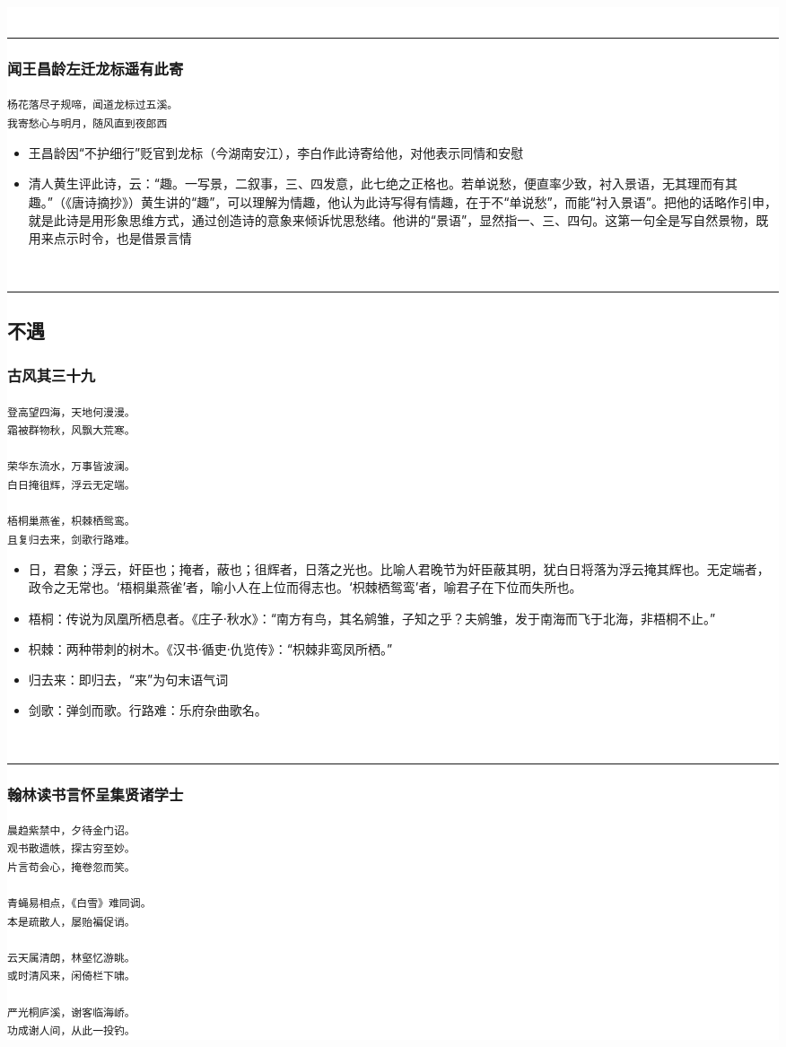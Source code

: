 <br/>

---

### 闻王昌龄左迁龙标遥有此寄


```
杨花落尽子规啼，闻道龙标过五溪。
我寄愁心与明月，随风直到夜郎西
```

- 王昌龄因“不护细行”贬官到龙标（今湖南安江），李白作此诗寄给他，对他表示同情和安慰


- 清人黄生评此诗，云：“趣。一写景，二叙事，三、四发意，此七绝之正格也。若单说愁，便直率少致，衬入景语，无其理而有其趣。”（《唐诗摘抄》）黄生讲的“趣”，可以理解为情趣，他认为此诗写得有情趣，在于不“单说愁”，而能“衬入景语”。把他的话略作引申，就是此诗是用形象思维方式，通过创造诗的意象来倾诉忧思愁绪。他讲的“景语”，显然指一、三、四句。这第一句全是写自然景物，既用来点示时令，也是借景言情

<br/>

---

## 不遇

### 古风其三十九


```
登高望四海，天地何漫漫。
霜被群物秋，风飘大荒寒。

荣华东流水，万事皆波澜。
白日掩徂辉，浮云无定端。

梧桐巢燕雀，枳棘栖鸳鸾。
且复归去来，剑歌行路难。
```


- 日，君象；浮云，奸臣也；掩者，蔽也；徂辉者，日落之光也。比喻人君晚节为奸臣蔽其明，犹白日将落为浮云掩其辉也。无定端者，政令之无常也。‘梧桐巢燕雀’者，喻小人在上位而得志也。‘枳棘栖鸳鸾’者，喻君子在下位而失所也。

- 梧桐：传说为凤凰所栖息者。《庄子·秋水》：“南方有鸟，其名鹓雏，子知之乎？夫鹓雏，发于南海而飞于北海，非梧桐不止。”

- 枳棘：两种带刺的树木。《汉书·循吏·仇览传》：“枳棘非鸾凤所栖。”

- 归去来：即归去，“来”为句末语气词

- 剑歌：弹剑而歌。行路难：乐府杂曲歌名。

<br/>

---

### 翰林读书言怀呈集贤诸学士


```
晨趋紫禁中，夕待金门诏。
观书散遗帙，探古穷至妙。
片言苟会心，掩卷忽而笑。

青蝇易相点，《白雪》难同调。
本是疏散人，屡贻褊促诮。

云天属清朗，林壑忆游眺。
或时清风来，闲倚栏下啸。

严光桐庐溪，谢客临海峤。
功成谢人间，从此一投钓。
```
